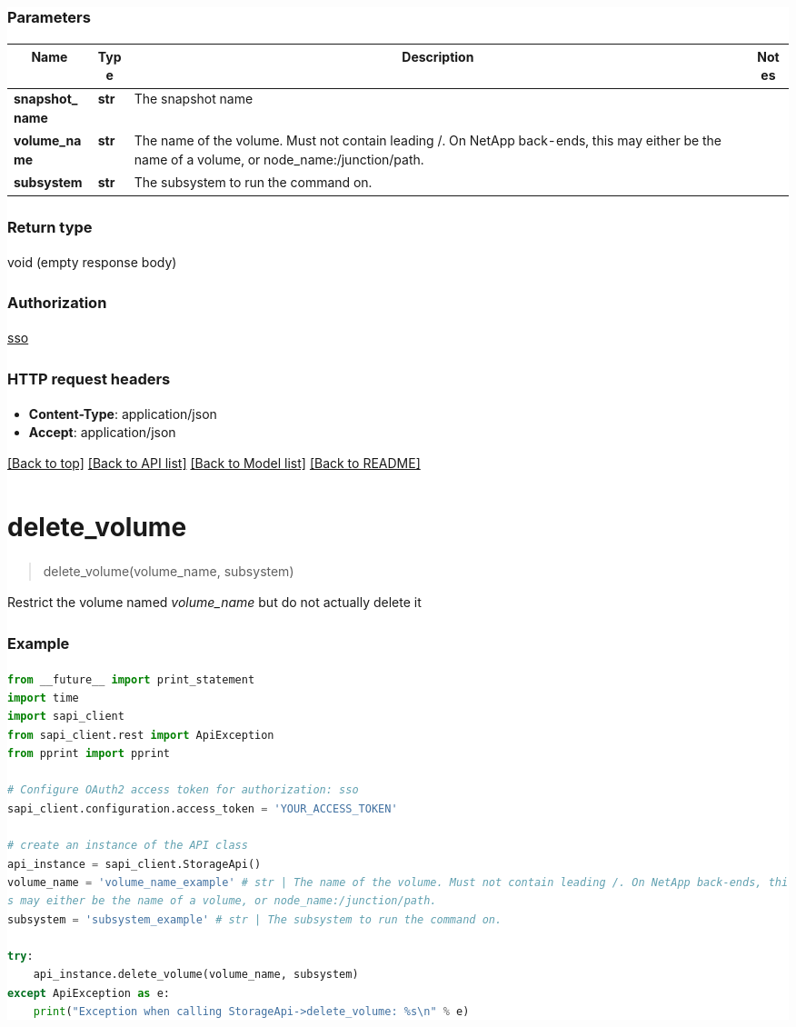 ### Parameters

Name | Type | Description  | Notes
------------- | ------------- | ------------- | -------------
 **snapshot_name** | **str**| The snapshot name | 
 **volume_name** | **str**| The name of the volume. Must not contain leading /. On NetApp back-ends, this may either be the name of a volume, or node_name:/junction/path. | 
 **subsystem** | **str**| The subsystem to run the command on. | 

### Return type

void (empty response body)

### Authorization

[sso](../README.md#sso)

### HTTP request headers

 - **Content-Type**: application/json
 - **Accept**: application/json

[[Back to top]](#) [[Back to API list]](../README.md#documentation-for-api-endpoints) [[Back to Model list]](../README.md#documentation-for-models) [[Back to README]](../README.md)

# **delete_volume**
> delete_volume(volume_name, subsystem)



Restrict the volume named *volume_name* but do not actually delete it

### Example 
```python
from __future__ import print_statement
import time
import sapi_client
from sapi_client.rest import ApiException
from pprint import pprint

# Configure OAuth2 access token for authorization: sso
sapi_client.configuration.access_token = 'YOUR_ACCESS_TOKEN'

# create an instance of the API class
api_instance = sapi_client.StorageApi()
volume_name = 'volume_name_example' # str | The name of the volume. Must not contain leading /. On NetApp back-ends, this may either be the name of a volume, or node_name:/junction/path.
subsystem = 'subsystem_example' # str | The subsystem to run the command on.

try: 
    api_instance.delete_volume(volume_name, subsystem)
except ApiException as e:
    print("Exception when calling StorageApi->delete_volume: %s\n" % e)
```
